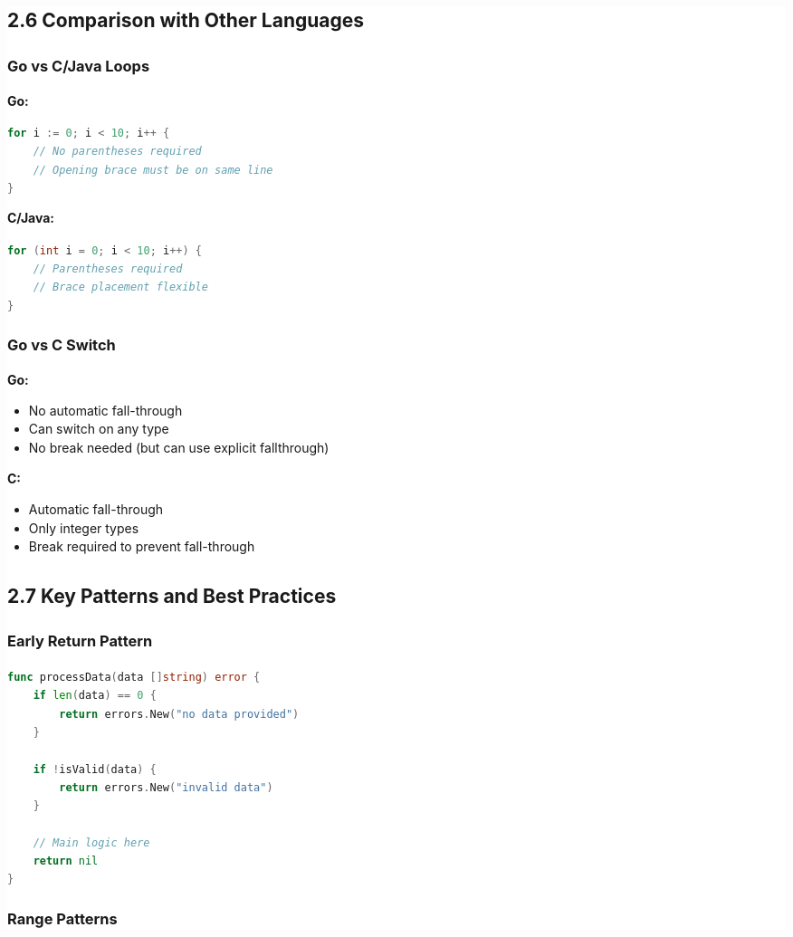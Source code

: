 ## 2.6 Comparison with Other Languages

### Go vs C/Java Loops

**Go:**
```go
for i := 0; i < 10; i++ {
    // No parentheses required
    // Opening brace must be on same line
}
```

**C/Java:**
```c
for (int i = 0; i < 10; i++) {
    // Parentheses required
    // Brace placement flexible
}
```

### Go vs C Switch

**Go:**
- No automatic fall-through
- Can switch on any type
- No break needed (but can use explicit fallthrough)

**C:**
- Automatic fall-through
- Only integer types
- Break required to prevent fall-through

## 2.7 Key Patterns and Best Practices

### Early Return Pattern

```go
func processData(data []string) error {
    if len(data) == 0 {
        return errors.New("no data provided")
    }
    
    if !isValid(data) {
        return errors.New("invalid data")
    }
    
    // Main logic here
    return nil
}
```

### Range Patterns
